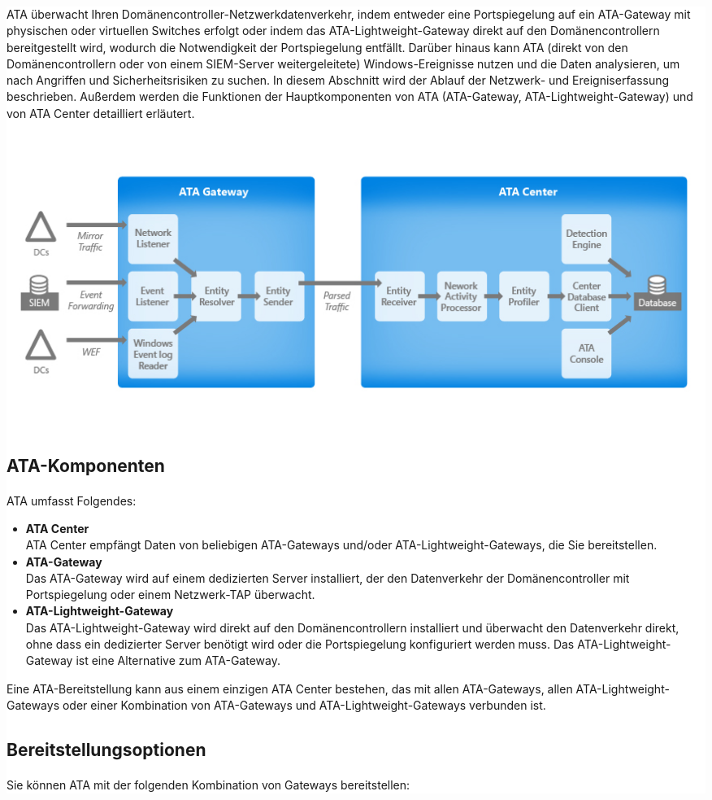 ATA überwacht Ihren Domänencontroller-Netzwerkdatenverkehr, indem entweder eine Portspiegelung auf ein ATA-Gateway mit physischen oder virtuellen Switches erfolgt oder indem das ATA-Lightweight-Gateway direkt auf den Domänencontrollern bereitgestellt wird, wodurch die Notwendigkeit der Portspiegelung entfällt. Darüber hinaus kann ATA (direkt von den Domänencontrollern oder von einem SIEM-Server weitergeleitete) Windows-Ereignisse nutzen und die Daten analysieren, um nach Angriffen und Sicherheitsrisiken zu suchen.
In diesem Abschnitt wird der Ablauf der Netzwerk- und Ereigniserfassung beschrieben. Außerdem werden die Funktionen der Hauptkomponenten von ATA (ATA-Gateway, ATA-Lightweight-Gateway) und von ATA Center detailliert erläutert.


![Diagramm für ATA-Datenverkehrsfluss](media/ATA-traffic-flow.jpg)

## <a name="ata-components"></a>ATA-Komponenten
ATA umfasst Folgendes:

-   **ATA Center** <br>
ATA Center empfängt Daten von beliebigen ATA-Gateways und/oder ATA-Lightweight-Gateways, die Sie bereitstellen.
-   **ATA-Gateway**<br>
Das ATA-Gateway wird auf einem dedizierten Server installiert, der den Datenverkehr der Domänencontroller mit Portspiegelung oder einem Netzwerk-TAP überwacht.
-   **ATA-Lightweight-Gateway**<br>
Das ATA-Lightweight-Gateway wird direkt auf den Domänencontrollern installiert und überwacht den Datenverkehr direkt, ohne dass ein dedizierter Server benötigt wird oder die Portspiegelung konfiguriert werden muss. Das ATA-Lightweight-Gateway ist eine Alternative zum ATA-Gateway.

Eine ATA-Bereitstellung kann aus einem einzigen ATA Center bestehen, das mit allen ATA-Gateways, allen ATA-Lightweight-Gateways oder einer Kombination von ATA-Gateways und ATA-Lightweight-Gateways verbunden ist.


## <a name="deployment-options"></a>Bereitstellungsoptionen
Sie können ATA mit der folgenden Kombination von Gateways bereitstellen:
